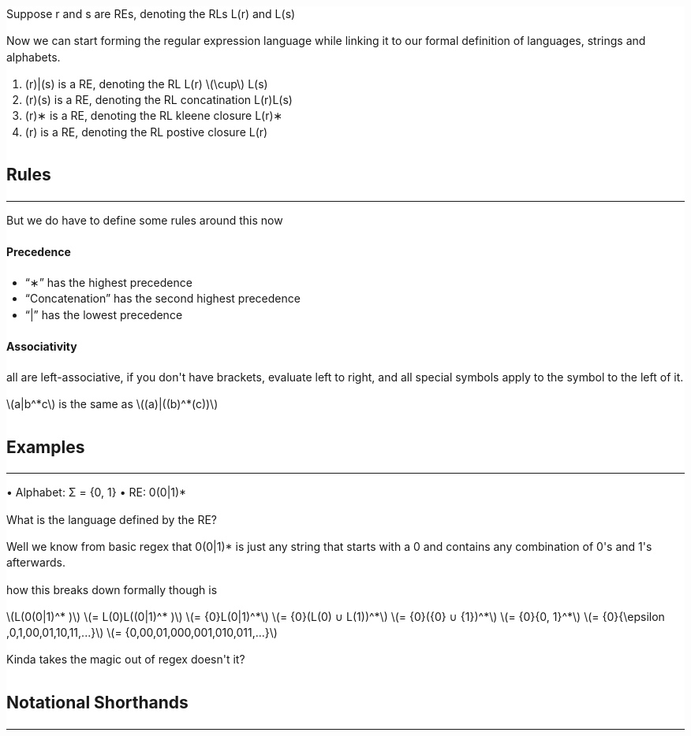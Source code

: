 Suppose r and s are REs, denoting the RLs L(r) and L(s)

Now we can start forming the regular expression language while linking it to our formal definition of languages, strings and alphabets. 

1. (r)|(s) is a RE, denoting the RL L(r) \\(\cup\\) L(s)
2. (r)(s) is a RE, denoting the RL concatination L(r)L(s) 
3. (r)∗ is a RE, denoting the RL kleene closure L(r)∗
4. (r) is a RE, denoting the RL postive closure L(r)

## Rules
---

But we do have to define some rules around this now

#### Precedence

- “∗” has the highest precedence
- “Concatenation” has the second highest precedence
- “|” has the lowest precedence

#### Associativity

all are left-associative, if you don't have brackets, evaluate left to right, and all special symbols apply to the symbol to the left of it. 

\\(a|b^\*c\\) is the same as \\((a)|((b)^\*(c))\\)

## Examples
---

• Alphabet: Σ = {0, 1}
• RE: 0(0|1)*

What is the language defined by the RE?

Well we know from basic regex that 0(0|1)* is just any string that starts with a 0 and contains any combination of 0's and 1's afterwards. 

how this breaks down formally though is

\\(L(0(0|1)^\* )\\)
\\(= L(0)L((0|1)^\* )\\)
\\(= \{0\}L(0|1)^\*\\)
\\(= \{0\}(L(0) ∪ L(1))^\*\\)
\\(= \{0\}(\{0\} ∪ \{1\})^\*\\)
\\(= \{0\}\{0, 1\}^\*\\)
\\(= \{0\}\{\epsilon ,0,1,00,01,10,11,...\}\\)
\\(= \{0,00,01,000,001,010,011,...\}\\)

Kinda takes the magic out of regex doesn't it?

## Notational Shorthands
---
